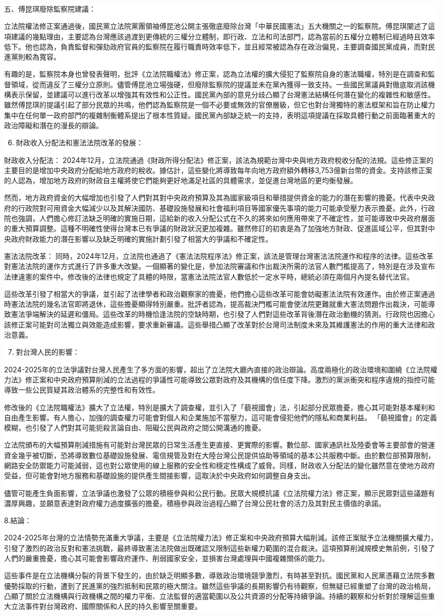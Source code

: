 五、傅昆琪廢除監察院建議：

立法院權法修正案通過後，國民黨立法院黨團領袖傅昆池公開主張徹底廢除台灣「中華民國憲法」五大機關之一的監察院。傅昆琪闡述了這項建議的幾點理由，主要認為台灣應該過渡到更傳統的三權分立體制，即行政、立法和司法部門，認為當前的五權分立體制已經過時且效率低下。他也認為，負責監督和彈劾政府官員的監察院在履行職責時效率低下，並且經常被認為存在政治偏見，主要調查國民黨成員，而對民進黨則較為寬容。

有趣的是，監察院本身也曾發表聲明，批評《立法院職權法》修正案，認為立法權的擴大侵犯了監察院自身的憲法職權，特別是在調查和監督領域，從而違反了三權分立原則。儘管傅昆池立場強硬，但廢除監察院的提議並未在黨內獲得一致支持。一些國民黨議員對徹底取消該機構表示保留，並建議可以進行改革以增強其有效性和公正性。國民黨內部的意見分歧凸顯了台灣憲法結構任何潛在變化的複雜性和敏感性。雖然傅昆琪的提議引起了部分民眾的共鳴，他們認為監察院是一個不必要或無效的官僚層級，但它也對台灣獨特的憲法框架和旨在防止權力集中在任何單一政府部門的複雜制衡體系提出了根本性質疑。國民黨內部缺乏統一的支持，表明這項提議在採取具體行動之前面臨著重大的政治障礙和潛在的漫長的辯論。

6. 財政收入分配法和憲法法院改革的發展：

財政收入分配法：
2024年12月，立法院通過《財政所得分配法》修正案，該法為規範台灣中央與地方政府稅收分配的法規。這些修正案的主要目的是增加中央政府分配給地方政府的稅收。據估計，這些變化將導致每年向地方政府額外轉移3,753億新台幣的資金。支持該修正案的人認為，增加地方政府的財政自主權將使它們能夠更好地滿足社區的具體需求，並促進台灣地區的更均衡發展。

然而，地方政府資金的大幅增加也引發了人們對其對中央政府預算及其為國家級項目和舉措提供資金的能力的潛在影響的擔憂。代表中央政府的行政院對可用資金大幅減少以及其解決國防、基礎設施發展和社會福利項目等國家優先事項的能力可能承受壓力表示擔憂。此外，行政院也強調，人們擔心修訂法缺乏明確的實施日期，這給新的收入分配公式在不久的將來如何應用帶來了不確定性，並可能導致中央政府層面的重大預算調整。這種不明確性使得台灣本已有爭議的財政狀況更加複雜。雖然修訂的初衷是為了加強地方財政、促進區域公平，但其對中央政府財政能力的潛在影響以及缺乏明確的實施計劃引發了相當大的爭議和不確定性。

憲法法院改革：
同時，2024年12月，立法院也通過了《憲法法院程序法》修正案，該法是管理台灣憲法法院運作和程序的法律。這些改革對憲法法院的運作方式進行了許多重大改變。一個顯著的變化是，參加法院審議和作出裁決所需的法官人數門檻提高了，特別是在涉及宣布法律違憲的案件中。修改後的法律也規定了具體的時限，當憲法法院法官人數低於一定水平時，總統必須在兩個月內提名替代法官。

這些改革引發了相當大的爭議，並引起了法律學者和政治觀察家的擔憂，他們擔心這些改革可能會妨礙憲法法院有效運作。由於修正案通過時憲法法院的幾名法官即將退休，這些擔憂顯得特別嚴重。批評者認為，提高裁決門檻可能會使法院更難就重大憲法問題作出裁決，可能導致憲法爭端解決的延遲和僵局。這些改革的時機恰逢法院的空缺時期，也引發了人們對這些改革背後潛在政治動機的猜測。行政院也因擔心該修正案可能對司法獨立與效能造成影響，要求重新審議。這些舉措凸顯了改革對於台灣司法制度未來及其維護憲法的作用的重大法律和政治意義。

7. 對台灣人民的影響：

2024-2025年的立法爭議對台灣人民產生了多方面的影響，超出了立法院大廳內直接的政治辯論。高度兩極化的政治環境和圍繞《立法院權力法》修正案和中央政府預算削減的立法過程的爭議性可能導致公眾對政府及其機構的信任度下降。激烈的黨派衝突和程序違規的指控可能導致一些公民質疑其政治體系的完整性和有效性。

修改後的《立法院職權法》擴大了立法權，特別是擴大了調查權，並引入了「藐視國會」法，引起部分民眾擔憂，擔心其可能對基本權利和自由產生影響。有人擔心，加強的調查權力可能會對個人和企業施加不當壓力，這可能會侵犯他們的隱私和商業利益。 「藐視國會」的定義模糊，也引發了人們對其可能扼殺言論自由、阻礙公民與政府之間公開溝通的擔憂。

立法院頒布的大幅預算削減措施有可能對台灣民眾的日常生活產生更直接、更實際的影響。數位部、國家通訊社及陸委會等主要部會的營運資金幾乎被切斷，恐將導致數位基礎設施發展、電信規管及對在大陸台灣公民提供協助等領域的基本公共服務中斷。由於數位部預算限制，網路安全防禦能力可能減弱，這也對公眾使用的線上服務的安全性和穩定性構成了威脅。同樣，財政收入分配法的變化雖然意在使地方政府受益，但可能會對地方服務和基礎設施的提供產生間接影響，這取決於中央政府如何調整自身支出。

儘管可能產生負面影響，立法爭議也激發了公眾的積極參與和公民行動。民眾大規模抗議《立法院權力法》修正案，顯示民眾對這些議題有濃厚興趣，並願意表達對政府權力過度擴張的擔憂。積極參與政治過程凸顯了台灣公民社會的活力及其對民主價值的承諾。

8.結論：

2024-2025年台灣的立法情勢充滿重大爭議，主要是《立法院權力法》修正案和中央政府預算大幅削減。該修正案賦予立法機關擴大權力，引發了激烈的政治反對和憲法挑戰，最終導致憲法法院做出既確認又限制這些新權力範圍的混合裁決。這項預算削減規模史無前例，引發了人們的嚴重擔憂，擔心其可能會影響政府運作、削弱國家安全，並損害台灣處理與中國複雜關係的能力。

這些事件是在立法機構分裂的背景下發生的，由於缺乏明顯多數，導致政治環境競爭激烈，有時甚至對抗。國民黨和人民黨憑藉立法院多數優勢採取的行動，遭到了民進黨的強烈抵制和民眾的極大關注。雖然這些爭議的長期影響仍有待觀察，但無疑已經重塑了台灣的政治格局，凸顯了關於立法機構與行政機構之間的權力平衡、立法監督的適當範圍以及公共資源的分配等持續爭論。持續的觀察和分析對於理解這些重大立法事件對台灣政府、國際關係和人民的持久影響至關重要。














